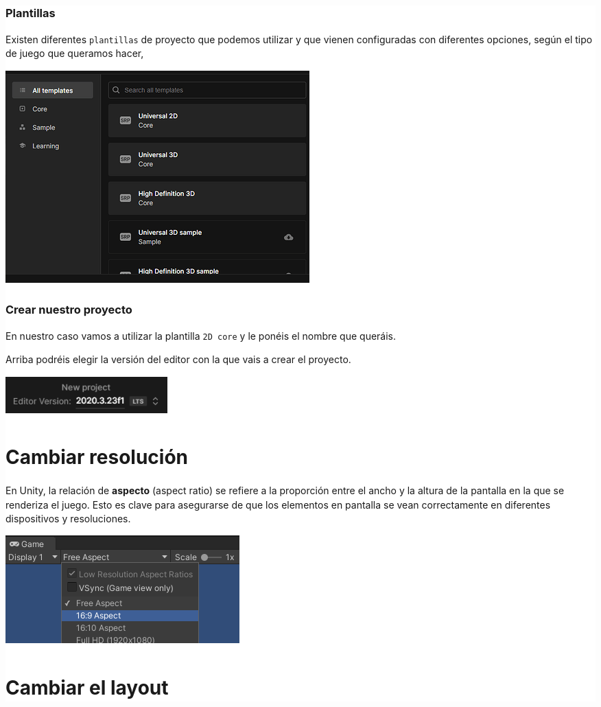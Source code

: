 ### Plantillas

Existen diferentes ``plantillas`` de proyecto que podemos utilizar y que vienen configuradas con diferentes opciones, según el tipo de juego que queramos hacer,

![](img/2025-02-19-12-36-54.png)

### Crear nuestro proyecto

En nuestro caso vamos a utilizar la plantilla ``2D core`` y le ponéis el nombre que queráis.

Arriba podréis elegir la versión del editor con la que vais a crear el proyecto.

![plantillas](2023-03-02-12-47-35.png)

# Cambiar resolución

En Unity, la relación de **aspecto** (aspect ratio) se refiere a la proporción entre el ancho y la altura de la pantalla en la que se renderiza el juego. Esto es clave para asegurarse de que los elementos en pantalla se vean correctamente en diferentes dispositivos y resoluciones.

![](2023-03-02-12-54-52.png)

# Cambiar el layout
